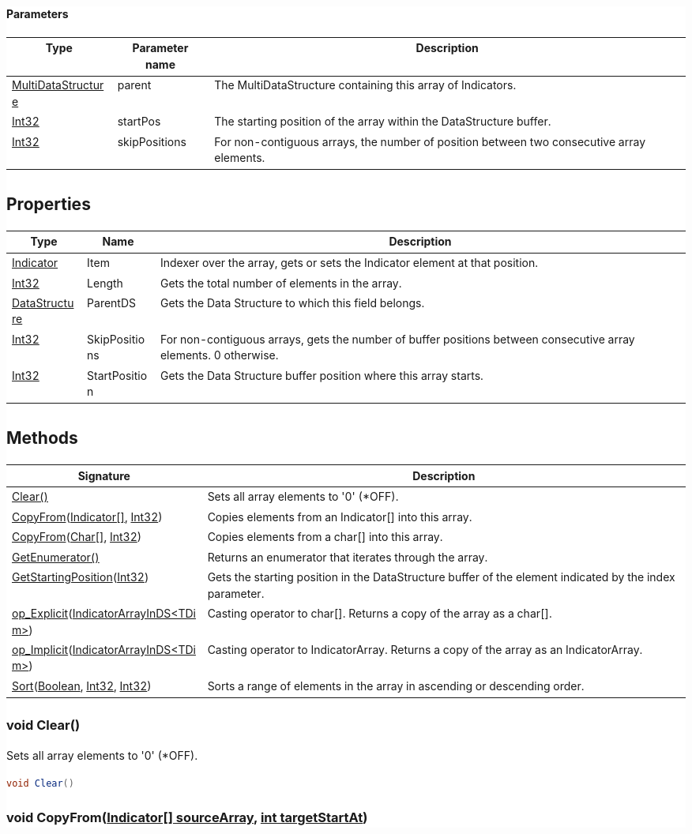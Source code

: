 #### Parameters

| Type | Parameter name | Description
| --- | --- | ---
| [MultiDataStructure](/reference/runtime/qsys-runtime/multi-data-structure.html) | parent | The MultiDataStructure containing this array of Indicators.
| [Int32](https://docs.microsoft.com/en-us/dotnet/api/system.int32) | startPos | The starting position of the array within the DataStructure buffer.
| [Int32](https://docs.microsoft.com/en-us/dotnet/api/system.int32) | skipPositions | For non-contiguous arrays, the number of position between two consecutive array elements.

## Properties

| Type | Name | Description
| --- | --- | --- 
| [Indicator](/reference/runtime/qsys-runtime/indicator.html) | Item | Indexer over the array, gets or sets the Indicator element at that position. |
| [Int32](https://learn.microsoft.com/en-us/dotnet/csharp/language-reference/builtin-types/integral-numeric-types) | Length | Gets the total number of elements in the array. |
| [DataStructure](/reference/runtime/qsys-runtime/data-structure.html) | ParentDS | Gets the Data Structure to which this field belongs. |
| [Int32](https://learn.microsoft.com/en-us/dotnet/csharp/language-reference/builtin-types/integral-numeric-types) | SkipPositions | For non-contiguous arrays, gets the number of buffer positions between consecutive array elements. 0 otherwise. |
| [Int32](https://learn.microsoft.com/en-us/dotnet/csharp/language-reference/builtin-types/integral-numeric-types) | StartPosition | Gets the Data Structure buffer position where this array starts. |

## Methods

| Signature | Description |
| --- | --- |
| [Clear()](#void-clear) | Sets all array elements to '0' (*OFF).
| [CopyFrom](#void-copyfromindicator--sourcearray-int-targetstartat)([Indicator\[\]](/reference/runtime/qsys-runtime/indicator.html), [Int32](https://docs.microsoft.com/en-us/dotnet/api/system.int32)) | Copies elements from an Indicator[] into this array.
| [CopyFrom](#void-copyfromchar--sourcearray-int-targetstartat)([Char\[\]](https://docs.microsoft.com/en-us/dotnet/api/system.char), [Int32](https://docs.microsoft.com/en-us/dotnet/api/system.int32)) | Copies elements from a char[] into this array.
| [GetEnumerator()](#ienumerator-indicator-getenumerator) | Returns an enumerator that iterates through the array.
| [GetStartingPosition](#int-getstartingpositionint-index)([Int32](https://docs.microsoft.com/en-us/dotnet/api/system.int32)) | Gets the starting position in the DataStructure buffer of the element indicated by the index parameter.
| [op_Explicit](#char--op-explicitindicatorarrayinds-tdim-array)([IndicatorArrayInDS\<TDim\>](/reference/runtime/qsys-runtime/indicator-array-in-ds-1.html)) | Casting operator to char[]. Returns a copy of the array as a char[].
| [op_Implicit](#indicatorarray-tdim-op-implicitindicatorarrayinds-tdim-array)([IndicatorArrayInDS\<TDim\>](/reference/runtime/qsys-runtime/indicator-array-in-ds-1.html)) | Casting operator to IndicatorArray. Returns a copy of the array as an IndicatorArray.
| [Sort](#void-sortbool-ascending-int-start-int-length)([Boolean](https://docs.microsoft.com/en-us/dotnet/api/system.boolean), [Int32](https://docs.microsoft.com/en-us/dotnet/api/system.int32), [Int32](https://docs.microsoft.com/en-us/dotnet/api/system.int32)) | Sorts a range of elements in the array in ascending or descending order.

### void Clear()

Sets all array elements to '0' (*OFF).

```cs
void Clear()
```

### void CopyFrom([Indicator\[\] sourceArray](/reference/runtime/qsys-runtime/indicator.html), [int targetStartAt](https://learn.microsoft.com/en-us/dotnet/csharp/language-reference/builtin-types/integral-numeric-types))
